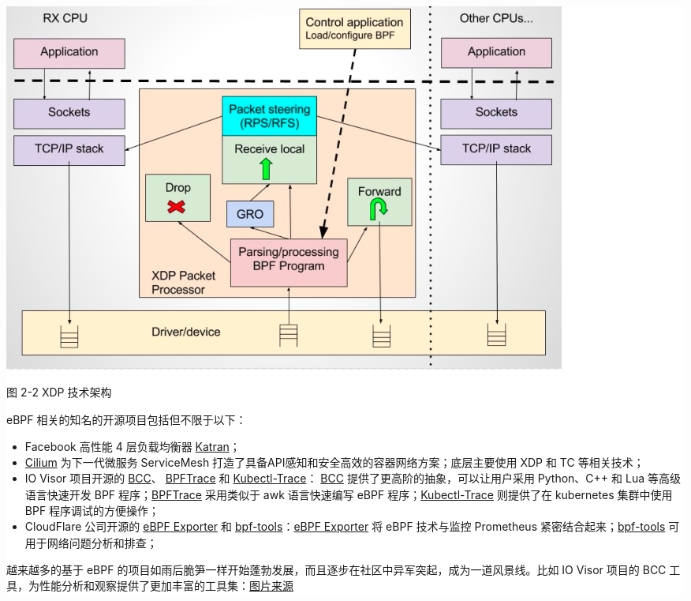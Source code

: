 ![](packet-processor-xdp.png)

图 2-2 XDP 技术架构

eBPF 相关的知名的开源项目包括但不限于以下：

*  Facebook 高性能 4 层负载均衡器 [Katran](https://github.com/facebookincubator/katran)；
* [Cilium](https://cilium.io/) 为下一代微服务 ServiceMesh 打造了具备API感知和安全高效的容器网络方案；底层主要使用 XDP 和 TC 等相关技术；
*  IO Visor 项目开源的  [BCC](https://github.com/iovisor/bcc)、 [BPFTrace](https://github.com/iovisor/bpftrace) 和 [Kubectl-Trace](https://github.com/iovisor/kubectl-trace)：  [BCC](https://github.com/iovisor/bcc) 提供了更高阶的抽象，可以让用户采用 Python、C++ 和 Lua 等高级语言快速开发 BPF 程序；[BPFTrace](https://github.com/iovisor/bpftrace) 采用类似于 awk 语言快速编写 eBPF 程序；[Kubectl-Trace](https://github.com/iovisor/kubectl-trace) 则提供了在 kubernetes 集群中使用 BPF 程序调试的方便操作；
* CloudFlare 公司开源的 [eBPF Exporter](https://github.com/cloudflare/ebpf_exporter) 和 [bpf-tools](https://github.com/cloudflare/bpftools)：[eBPF Exporter](https://github.com/cloudflare/ebpf_exporter) 将 eBPF 技术与监控 Prometheus 紧密结合起来；[bpf-tools](https://github.com/cloudflare/bpftools) 可用于网络问题分析和排查；

越来越多的基于 eBPF 的项目如雨后脆笋一样开始蓬勃发展，而且逐步在社区中异军突起，成为一道风景线。比如 IO Visor 项目的 BCC 工具，为性能分析和观察提供了更加丰富的工具集：[图片来源](https://github.com/iovisor/bcc)
